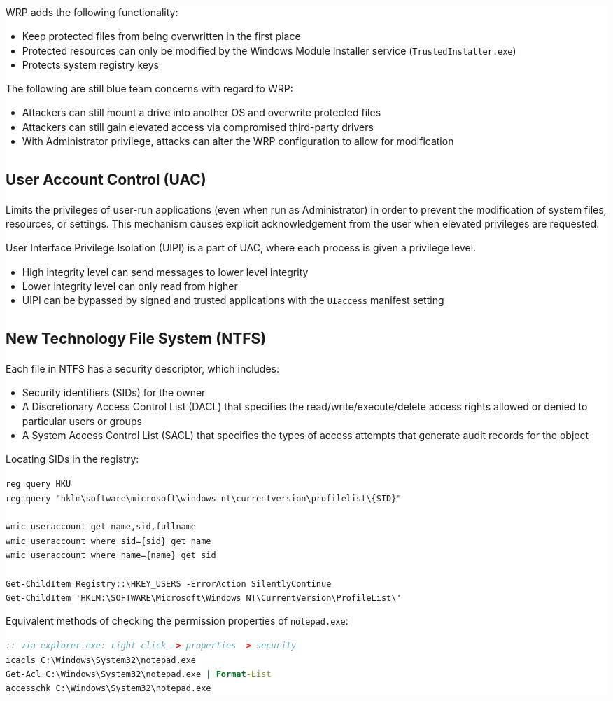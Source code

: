 WRP adds the following functionality:

* Keep protected files from being overwritten in the first place
* Protected resources can only be modified by the Windows Module Installer service (`TrustedInstaller.exe`)
* Protects system registry keys

The following are still blue team concerns with regard to WRP:

* Attackers can still mount a drive into another OS and overwrite protected files
* Attackers can still gain elevated access via compromised third-party drivers
* With Administrator privilege, attacks can alter the WRP configuration to allow for modification


## User Account Control (UAC)

Limits the privileges of user-run applications (even when run as Administrator) in order to prevent the modification of system files, resources, or settings. This mechanism causes explicit acknowledgement from the user when elevated privileges are requested.

User Interface Privilege Isolation (UIPI) is a part of UAC, where each process is given a privilege level.

* High integrity level can send messages to lower level integrity
* Lower integrity level can only read from higher
* UIPI can be bypassed by signed and trusted applications with the `UIaccess` manifest setting


## New Technology File System (NTFS)

Each file in NTFS has a security descriptor, which includes:
* Security identifiers (SIDs) for the owner
* A Discretionary Access Control List (DACL) that specifies the read/write/execute/delete  access rights allowed or denied to particular users or groups
* A System Access Control List (SACL) that specifies the types of access attempts that generate audit records for the object

Locating SIDs in the registry:
```posh
reg query HKU
reg query "hklm\software\microsoft\windows nt\currentversion\profilelist\{SID}"

wmic useraccount get name,sid,fullname
wmic useraccount where sid={sid} get name
wmic useraccount where name={name} get sid

Get-ChildItem Registry::\HKEY_USERS -ErrorAction SilentlyContinue
Get-ChildItem 'HKLM:\SOFTWARE\Microsoft\Windows NT\CurrentVersion\ProfileList\'
```

Equivalent methods of checking the permission properties of `notepad.exe`:
```bat
:: via explorer.exe: right click -> properties -> security
icacls C:\Windows\System32\notepad.exe
Get-Acl C:\Windows\System32\notepad.exe | Format-List
accesschk C:\Windows\System32\notepad.exe
```
